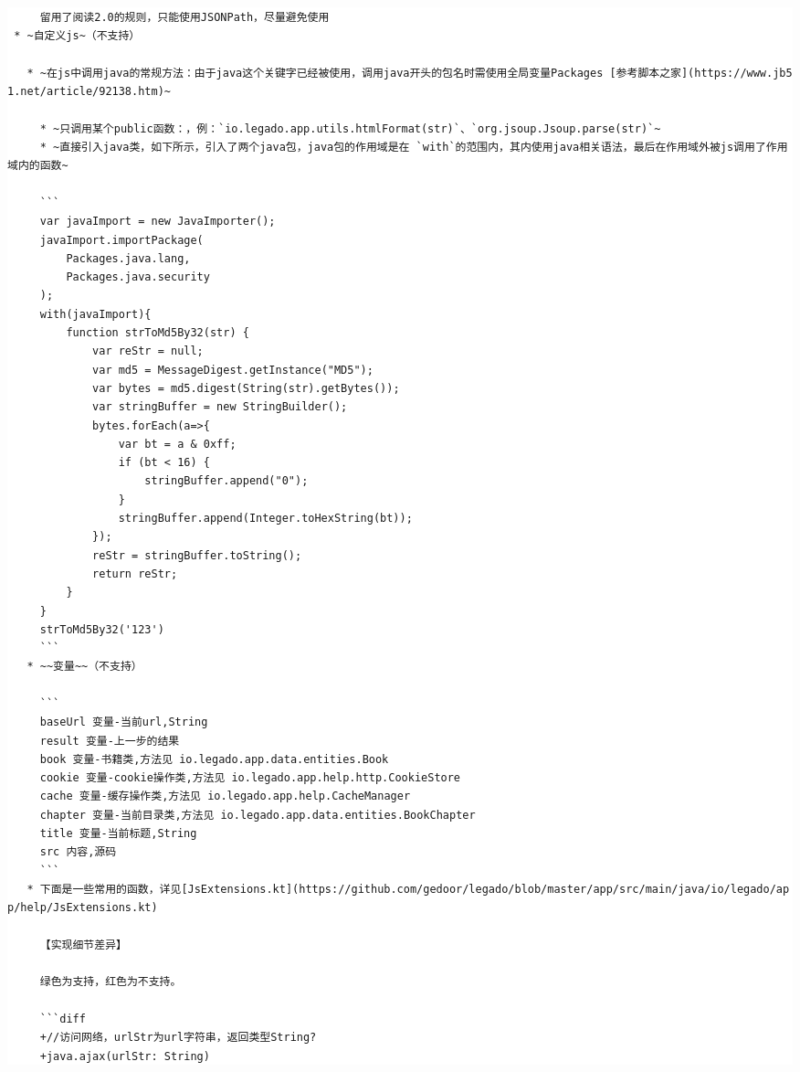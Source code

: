          留用了阅读2.0的规则，只能使用JSONPath，尽量避免使用
     * ~自定义js~（不支持）

       * ~在js中调用java的常规方法：由于java这个关键字已经被使用，调用java开头的包名时需使用全局变量Packages [参考脚本之家](https://www.jb51.net/article/92138.htm)~

         * ~只调用某个public函数：，例：`io.legado.app.utils.htmlFormat(str)`、`org.jsoup.Jsoup.parse(str)`~
         * ~直接引入java类，如下所示，引入了两个java包，java包的作用域是在 `with`的范围内，其内使用java相关语法，最后在作用域外被js调用了作用域内的函数~

         ```
         var javaImport = new JavaImporter();
         javaImport.importPackage(
             Packages.java.lang,
             Packages.java.security
         );
         with(javaImport){
             function strToMd5By32(str) {
                 var reStr = null;
                 var md5 = MessageDigest.getInstance("MD5");
                 var bytes = md5.digest(String(str).getBytes());
                 var stringBuffer = new StringBuilder();
                 bytes.forEach(a=>{
                     var bt = a & 0xff;
                     if (bt < 16) {
                         stringBuffer.append("0");
                     }
                     stringBuffer.append(Integer.toHexString(bt));
                 });
                 reStr = stringBuffer.toString();
                 return reStr;
             }
         }
         strToMd5By32('123')
         ```
       * ~~变量~~（不支持）

         ```
         baseUrl 变量-当前url,String
         result 变量-上一步的结果
         book 变量-书籍类,方法见 io.legado.app.data.entities.Book
         cookie 变量-cookie操作类,方法见 io.legado.app.help.http.CookieStore
         cache 变量-缓存操作类,方法见 io.legado.app.help.CacheManager
         chapter 变量-当前目录类,方法见 io.legado.app.data.entities.BookChapter
         title 变量-当前标题,String
         src 内容,源码
         ```
       * 下面是一些常用的函数，详见[JsExtensions.kt](https://github.com/gedoor/legado/blob/master/app/src/main/java/io/legado/app/help/JsExtensions.kt)

         【实现细节差异】

         绿色为支持，红色为不支持。

         ```diff
         +//访问网络，urlStr为url字符串，返回类型String?
         +java.ajax(urlStr: String)

